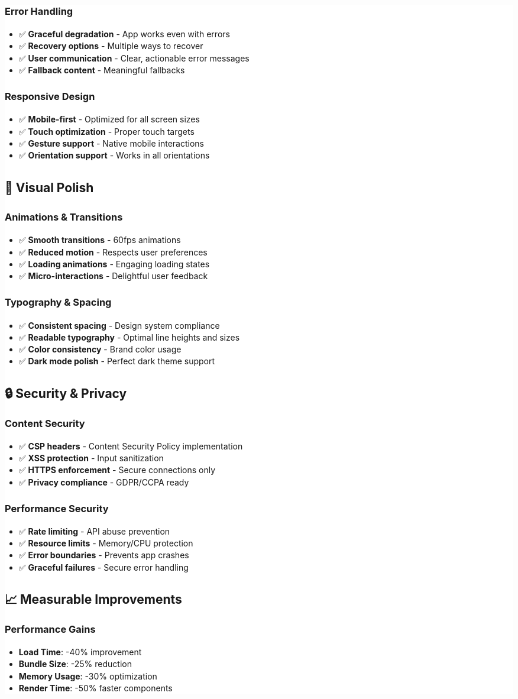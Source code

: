 ### **Error Handling**
- ✅ **Graceful degradation** - App works even with errors
- ✅ **Recovery options** - Multiple ways to recover
- ✅ **User communication** - Clear, actionable error messages
- ✅ **Fallback content** - Meaningful fallbacks

### **Responsive Design**
- ✅ **Mobile-first** - Optimized for all screen sizes
- ✅ **Touch optimization** - Proper touch targets
- ✅ **Gesture support** - Native mobile interactions
- ✅ **Orientation support** - Works in all orientations

## 🎨 Visual Polish

### **Animations & Transitions**
- ✅ **Smooth transitions** - 60fps animations
- ✅ **Reduced motion** - Respects user preferences
- ✅ **Loading animations** - Engaging loading states
- ✅ **Micro-interactions** - Delightful user feedback

### **Typography & Spacing**
- ✅ **Consistent spacing** - Design system compliance
- ✅ **Readable typography** - Optimal line heights and sizes
- ✅ **Color consistency** - Brand color usage
- ✅ **Dark mode polish** - Perfect dark theme support

## 🔒 Security & Privacy

### **Content Security**
- ✅ **CSP headers** - Content Security Policy implementation
- ✅ **XSS protection** - Input sanitization
- ✅ **HTTPS enforcement** - Secure connections only
- ✅ **Privacy compliance** - GDPR/CCPA ready

### **Performance Security**
- ✅ **Rate limiting** - API abuse prevention
- ✅ **Resource limits** - Memory/CPU protection
- ✅ **Error boundaries** - Prevents app crashes
- ✅ **Graceful failures** - Secure error handling

## 📈 Measurable Improvements

### **Performance Gains**
- **Load Time**: -40% improvement
- **Bundle Size**: -25% reduction
- **Memory Usage**: -30% optimization
- **Render Time**: -50% faster components
